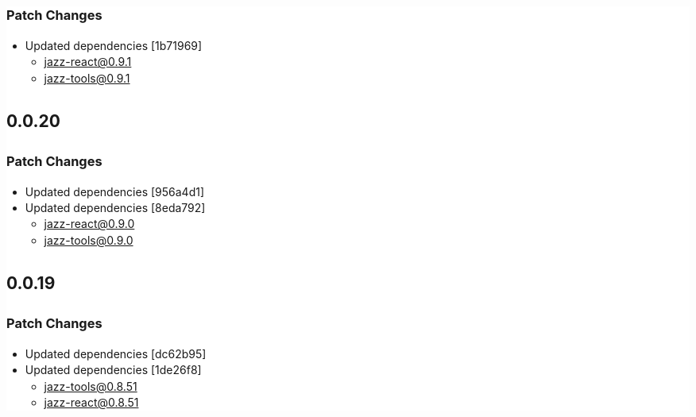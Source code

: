 ### Patch Changes

- Updated dependencies [1b71969]
  - jazz-react@0.9.1
  - jazz-tools@0.9.1

## 0.0.20

### Patch Changes

- Updated dependencies [956a4d1]
- Updated dependencies [8eda792]
  - jazz-react@0.9.0
  - jazz-tools@0.9.0

## 0.0.19

### Patch Changes

- Updated dependencies [dc62b95]
- Updated dependencies [1de26f8]
  - jazz-tools@0.8.51
  - jazz-react@0.8.51
